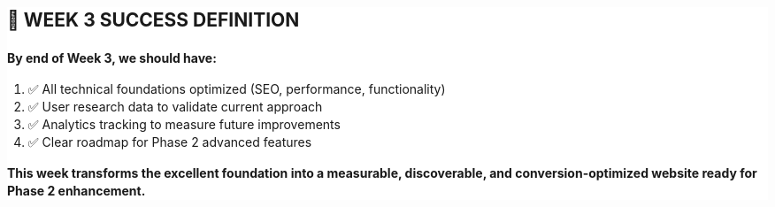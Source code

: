 
## 🎯 WEEK 3 SUCCESS DEFINITION

**By end of Week 3, we should have:**
1. ✅ All technical foundations optimized (SEO, performance, functionality)
2. ✅ User research data to validate current approach
3. ✅ Analytics tracking to measure future improvements
4. ✅ Clear roadmap for Phase 2 advanced features

**This week transforms the excellent foundation into a measurable, discoverable, and conversion-optimized website ready for Phase 2 enhancement.**
